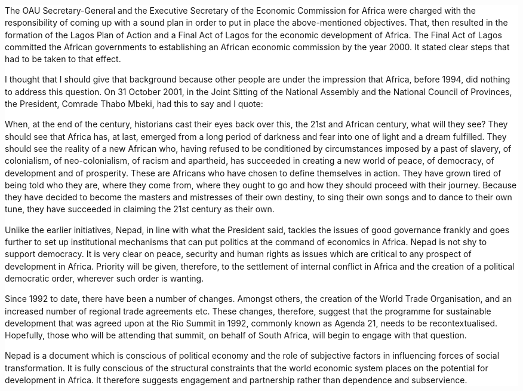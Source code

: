 The OAU Secretary-General  and  the  Executive  Secretary  of  the  Economic
Commission for Africa were charged with  the  responsibility  of  coming  up
with a sound plan in order to put in place the  above-mentioned  objectives.
That, then resulted in the formation of the  Lagos  Plan  of  Action  and  a
Final Act of Lagos for the economic development of Africa. The Final Act  of
Lagos committed the African governments to establishing an African  economic
commission by the year 2000. It stated clear steps that had to be  taken  to
that effect.

I thought that I should give that background because other people are  under
the impression that  Africa,  before  1994,  did  nothing  to  address  this
question. On 31 October 2001, in the Joint Sitting of the National  Assembly
and the National Council of Provinces, the President, Comrade  Thabo  Mbeki,
had this to say and I quote:


  When, at the end of the century, historians cast  their  eyes  back  over
  this, the 21st and African century, what will they see? They  should  see
  that Africa has, at last, emerged from a long period of darkness and fear
  into one of light and a dream fulfilled. They should see the reality of a
  new African who,  having  refused  to  be  conditioned  by  circumstances
  imposed by a past of slavery,  of  colonialism,  of  neo-colonialism,  of
  racism and apartheid, has succeeded in creating a new world of peace,  of
  democracy, of development and of prosperity. These are Africans who  have
  chosen to define themselves in action. They have  grown  tired  of  being
  told who they are, where they come from, where they ought to go  and  how
  they should proceed with their journey.  Because  they  have  decided  to
  become the masters and mistresses of their own destiny, to sing their own
  songs and to dance to their own tune, they have succeeded in claiming the
  21st century as their own.

Unlike the earlier initiatives, Nepad,  in  line  with  what  the  President
said, tackles the issues of good governance frankly and goes further to  set
up institutional  mechanisms  that  can  put  politics  at  the  command  of
economics in Africa. Nepad is not shy  to  support  democracy.  It  is  very
clear on peace, security and human rights as issues which  are  critical  to
any prospect of development in Africa. Priority will  be  given,  therefore,
to the settlement of internal conflict in  Africa  and  the  creation  of  a
political democratic order, wherever such order is wanting.

Since 1992 to date, there have been a number  of  changes.  Amongst  others,
the creation of the World Trade Organisation, and  an  increased  number  of
regional trade agreements etc. These changes, therefore,  suggest  that  the
programme for sustainable development  that  was  agreed  upon  at  the  Rio
Summit in 1992, commonly known as Agenda 21, needs to  be  recontextualised.
Hopefully, those who will be attending  that  summit,  on  behalf  of  South
Africa, will begin to engage with that question.

Nepad is a document which is conscious of political economy and the role  of
subjective factors in influencing forces of  social  transformation.  It  is
fully conscious of  the  structural  constraints  that  the  world  economic
system places on the potential  for  development  in  Africa.  It  therefore
suggests   engagement   and   partnership   rather   than   dependence   and
subservience.

